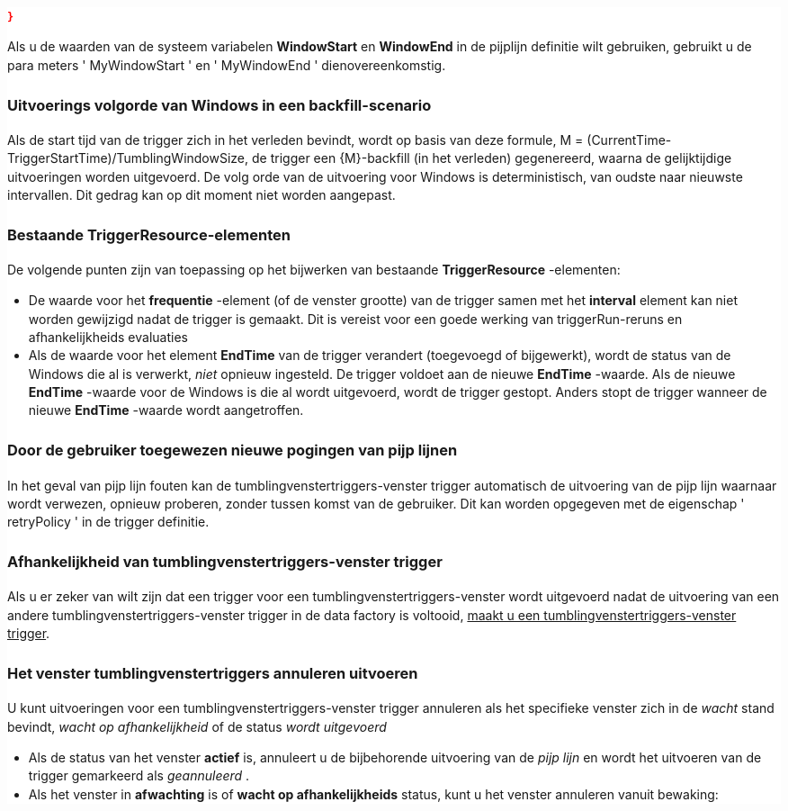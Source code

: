```json
}
```

Als u de waarden van de systeem variabelen **WindowStart** en **WindowEnd** in de pijplijn definitie wilt gebruiken, gebruikt u de para meters ' MyWindowStart ' en ' MyWindowEnd ' dienovereenkomstig.

### <a name="execution-order-of-windows-in-a-backfill-scenario"></a>Uitvoerings volgorde van Windows in een backfill-scenario

Als de start tijd van de trigger zich in het verleden bevindt, wordt op basis van deze formule, M = (CurrentTime-TriggerStartTime)/TumblingWindowSize, de trigger een {M}-backfill (in het verleden) gegenereerd, waarna de gelijktijdige uitvoeringen worden uitgevoerd. De volg orde van de uitvoering voor Windows is deterministisch, van oudste naar nieuwste intervallen. Dit gedrag kan op dit moment niet worden aangepast.

### <a name="existing-triggerresource-elements"></a>Bestaande TriggerResource-elementen

De volgende punten zijn van toepassing op het bijwerken van bestaande **TriggerResource** -elementen:

* De waarde voor het **frequentie** -element (of de venster grootte) van de trigger samen met het **interval** element kan niet worden gewijzigd nadat de trigger is gemaakt. Dit is vereist voor een goede werking van triggerRun-reruns en afhankelijkheids evaluaties
* Als de waarde voor het element **EndTime** van de trigger verandert (toegevoegd of bijgewerkt), wordt de status van de Windows die al is verwerkt, *niet* opnieuw ingesteld. De trigger voldoet aan de nieuwe **EndTime** -waarde. Als de nieuwe **EndTime** -waarde voor de Windows is die al wordt uitgevoerd, wordt de trigger gestopt. Anders stopt de trigger wanneer de nieuwe **EndTime** -waarde wordt aangetroffen.

### <a name="user-assigned-retries-of-pipelines"></a>Door de gebruiker toegewezen nieuwe pogingen van pijp lijnen

In het geval van pijp lijn fouten kan de tumblingvenstertriggers-venster trigger automatisch de uitvoering van de pijp lijn waarnaar wordt verwezen, opnieuw proberen, zonder tussen komst van de gebruiker. Dit kan worden opgegeven met de eigenschap ' retryPolicy ' in de trigger definitie.

### <a name="tumbling-window-trigger-dependency"></a>Afhankelijkheid van tumblingvenstertriggers-venster trigger

Als u er zeker van wilt zijn dat een trigger voor een tumblingvenstertriggers-venster wordt uitgevoerd nadat de uitvoering van een andere tumblingvenstertriggers-venster trigger in de data factory is voltooid, [maakt u een tumblingvenstertriggers-venster trigger](tumbling-window-trigger-dependency.md).

### <a name="cancel-tumbling-window-run"></a>Het venster tumblingvenstertriggers annuleren uitvoeren

U kunt uitvoeringen voor een tumblingvenstertriggers-venster trigger annuleren als het specifieke venster zich in de _wacht_ stand bevindt, _wacht op afhankelijkheid_ of de status _wordt uitgevoerd_

* Als de status van het venster **actief** is, annuleert u de bijbehorende uitvoering van de _pijp lijn_ en wordt het uitvoeren van de trigger gemarkeerd als _geannuleerd_ .
* Als het venster in **afwachting** is of **wacht op afhankelijkheids** status, kunt u het venster annuleren vanuit bewaking:
